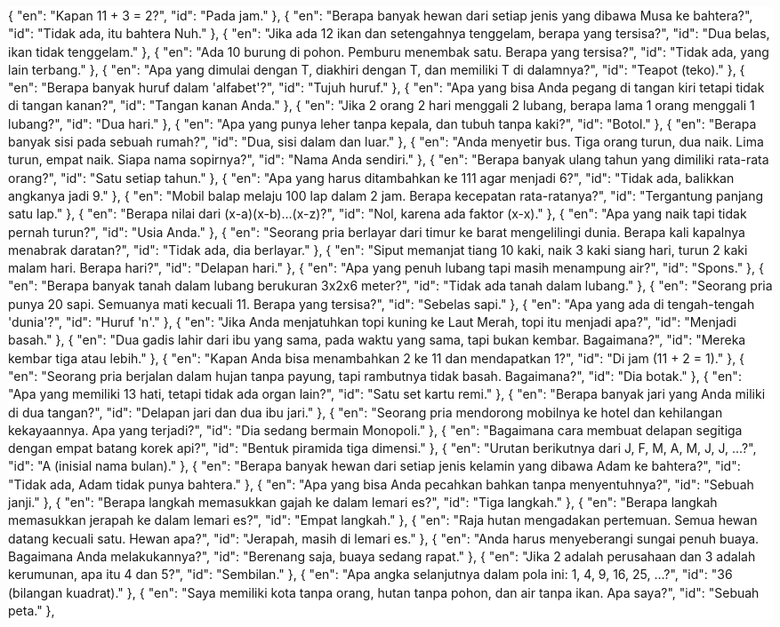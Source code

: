   { "en": "Kapan 11 + 3 = 2?", "id": "Pada jam." },
  { "en": "Berapa banyak hewan dari setiap jenis yang dibawa Musa ke bahtera?", "id": "Tidak ada, itu bahtera Nuh." },
  { "en": "Jika ada 12 ikan dan setengahnya tenggelam, berapa yang tersisa?", "id": "Dua belas, ikan tidak tenggelam." },
  { "en": "Ada 10 burung di pohon. Pemburu menembak satu. Berapa yang tersisa?", "id": "Tidak ada, yang lain terbang." },
  { "en": "Apa yang dimulai dengan T, diakhiri dengan T, dan memiliki T di dalamnya?", "id": "Teapot (teko)." },
  { "en": "Berapa banyak huruf dalam 'alfabet'?", "id": "Tujuh huruf." },
  { "en": "Apa yang bisa Anda pegang di tangan kiri tetapi tidak di tangan kanan?", "id": "Tangan kanan Anda." },
  { "en": "Jika 2 orang 2 hari menggali 2 lubang, berapa lama 1 orang menggali 1 lubang?", "id": "Dua hari." },
  { "en": "Apa yang punya leher tanpa kepala, dan tubuh tanpa kaki?", "id": "Botol." },
  { "en": "Berapa banyak sisi pada sebuah rumah?", "id": "Dua, sisi dalam dan luar." },
  { "en": "Anda menyetir bus. Tiga orang turun, dua naik. Lima turun, empat naik. Siapa nama sopirnya?", "id": "Nama Anda sendiri." },
  { "en": "Berapa banyak ulang tahun yang dimiliki rata-rata orang?", "id": "Satu setiap tahun." },
  { "en": "Apa yang harus ditambahkan ke 111 agar menjadi 6?", "id": "Tidak ada, balikkan angkanya jadi 9." },
  { "en": "Mobil balap melaju 100 lap dalam 2 jam. Berapa kecepatan rata-ratanya?", "id": "Tergantung panjang satu lap." },
  { "en": "Berapa nilai dari (x-a)(x-b)...(x-z)?", "id": "Nol, karena ada faktor (x-x)." },
  { "en": "Apa yang naik tapi tidak pernah turun?", "id": "Usia Anda." },
  { "en": "Seorang pria berlayar dari timur ke barat mengelilingi dunia. Berapa kali kapalnya menabrak daratan?", "id": "Tidak ada, dia berlayar." },
  { "en": "Siput memanjat tiang 10 kaki, naik 3 kaki siang hari, turun 2 kaki malam hari. Berapa hari?", "id": "Delapan hari." },
  { "en": "Apa yang penuh lubang tapi masih menampung air?", "id": "Spons." },
  { "en": "Berapa banyak tanah dalam lubang berukuran 3x2x6 meter?", "id": "Tidak ada tanah dalam lubang." },
  { "en": "Seorang pria punya 20 sapi. Semuanya mati kecuali 11. Berapa yang tersisa?", "id": "Sebelas sapi." },
  { "en": "Apa yang ada di tengah-tengah 'dunia'?", "id": "Huruf 'n'." },
  { "en": "Jika Anda menjatuhkan topi kuning ke Laut Merah, topi itu menjadi apa?", "id": "Menjadi basah." },
  { "en": "Dua gadis lahir dari ibu yang sama, pada waktu yang sama, tapi bukan kembar. Bagaimana?", "id": "Mereka kembar tiga atau lebih." },
  { "en": "Kapan Anda bisa menambahkan 2 ke 11 dan mendapatkan 1?", "id": "Di jam (11 + 2 = 1)." },
  { "en": "Seorang pria berjalan dalam hujan tanpa payung, tapi rambutnya tidak basah. Bagaimana?", "id": "Dia botak." },
  { "en": "Apa yang memiliki 13 hati, tetapi tidak ada organ lain?", "id": "Satu set kartu remi." },
  { "en": "Berapa banyak jari yang Anda miliki di dua tangan?", "id": "Delapan jari dan dua ibu jari." },
  { "en": "Seorang pria mendorong mobilnya ke hotel dan kehilangan kekayaannya. Apa yang terjadi?", "id": "Dia sedang bermain Monopoli." },
  { "en": "Bagaimana cara membuat delapan segitiga dengan empat batang korek api?", "id": "Bentuk piramida tiga dimensi." },
  { "en": "Urutan berikutnya dari J, F, M, A, M, J, J, ...?", "id": "A (inisial nama bulan)." },
  { "en": "Berapa banyak hewan dari setiap jenis kelamin yang dibawa Adam ke bahtera?", "id": "Tidak ada, Adam tidak punya bahtera." },
  { "en": "Apa yang bisa Anda pecahkan bahkan tanpa menyentuhnya?", "id": "Sebuah janji." },
  { "en": "Berapa langkah memasukkan gajah ke dalam lemari es?", "id": "Tiga langkah." },
  { "en": "Berapa langkah memasukkan jerapah ke dalam lemari es?", "id": "Empat langkah." },
  { "en": "Raja hutan mengadakan pertemuan. Semua hewan datang kecuali satu. Hewan apa?", "id": "Jerapah, masih di lemari es." },
  { "en": "Anda harus menyeberangi sungai penuh buaya. Bagaimana Anda melakukannya?", "id": "Berenang saja, buaya sedang rapat." },
  { "en": "Jika 2 adalah perusahaan dan 3 adalah kerumunan, apa itu 4 dan 5?", "id": "Sembilan." },
  { "en": "Apa angka selanjutnya dalam pola ini: 1, 4, 9, 16, 25, ...?", "id": "36 (bilangan kuadrat)." },
  { "en": "Saya memiliki kota tanpa orang, hutan tanpa pohon, dan air tanpa ikan. Apa saya?", "id": "Sebuah peta." },